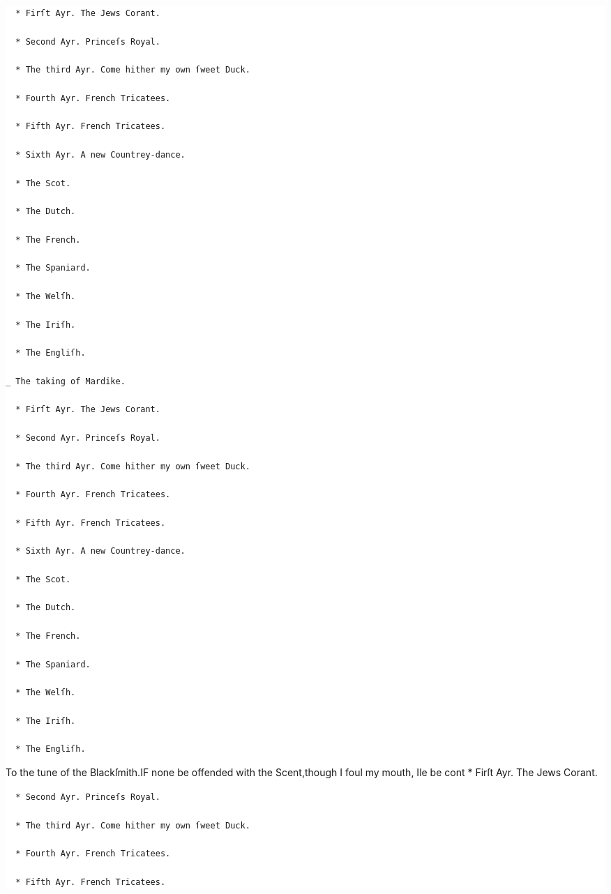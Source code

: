       * Firſt Ayr. The Jews Corant.

      * Second Ayr. Princeſs Royal.

      * The third Ayr. Come hither my own ſweet Duck.

      * Fourth Ayr. French Tricatees.

      * Fifth Ayr. French Tricatees.

      * Sixth Ayr. A new Countrey-dance.

      * The Scot.

      * The Dutch.

      * The French.

      * The Spaniard.

      * The Welſh.

      * The Iriſh.

      * The Engliſh.

    _ The taking of Mardike.

      * Firſt Ayr. The Jews Corant.

      * Second Ayr. Princeſs Royal.

      * The third Ayr. Come hither my own ſweet Duck.

      * Fourth Ayr. French Tricatees.

      * Fifth Ayr. French Tricatees.

      * Sixth Ayr. A new Countrey-dance.

      * The Scot.

      * The Dutch.

      * The French.

      * The Spaniard.

      * The Welſh.

      * The Iriſh.

      * The Engliſh.
To the tune of the Blackſmith.IF none be offended with the Scent,though I foul my mouth, Ile be cont
      * Firſt Ayr. The Jews Corant.

      * Second Ayr. Princeſs Royal.

      * The third Ayr. Come hither my own ſweet Duck.

      * Fourth Ayr. French Tricatees.

      * Fifth Ayr. French Tricatees.
